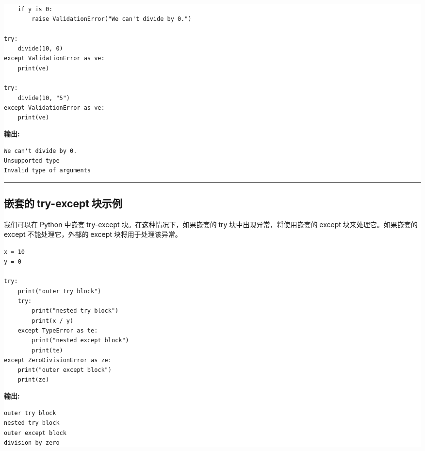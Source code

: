 ```
    if y is 0:
        raise ValidationError("We can't divide by 0.")

try:
    divide(10, 0)
except ValidationError as ve:
    print(ve)

try:
    divide(10, "5")
except ValidationError as ve:
    print(ve)

```

**输出:**

```
We can't divide by 0.
Unsupported type
Invalid type of arguments

```

* * *

## 嵌套的 try-except 块示例

我们可以在 Python 中嵌套 try-except 块。在这种情况下，如果嵌套的 try 块中出现异常，将使用嵌套的 except 块来处理它。如果嵌套的 except 不能处理它，外部的 except 块将用于处理该异常。

```
x = 10
y = 0

try:
    print("outer try block")
    try:
        print("nested try block")
        print(x / y)
    except TypeError as te:
        print("nested except block")
        print(te)
except ZeroDivisionError as ze:
    print("outer except block")
    print(ze)

```

**输出:**

```
outer try block
nested try block
outer except block
division by zero

```
